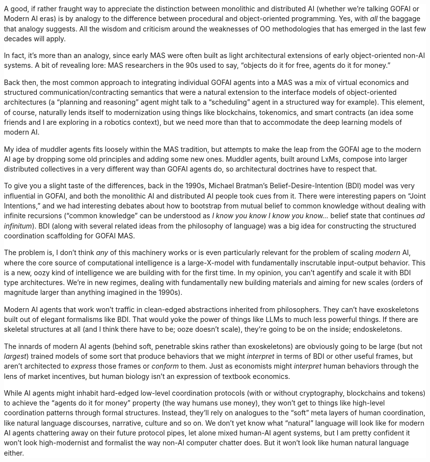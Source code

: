 A good, if rather fraught way to appreciate the distinction between monolithic and distributed AI (whether we’re talking GOFAI or Modern AI eras) is by analogy to the difference between procedural and object-oriented programming. Yes, with _all_ the baggage that analogy suggests. All the wisdom and criticism around the weaknesses of OO methodologies that has emerged in the last few decades will apply.

In fact, it’s more than an analogy, since early MAS were often built as light architectural extensions of early object-oriented non-AI systems. A bit of revealing lore: MAS researchers in the 90s used to say, “objects do it for free, agents do it for money.”

Back then, the most common approach to integrating individual GOFAI agents into a MAS was a mix of virtual economics and structured communication/contracting semantics that were a natural extension to the interface models of object-oriented architectures (a “planning and reasoning” agent might talk to a “scheduling” agent in a structured way for example). This element, of course, naturally lends itself to modernization using things like blockchains, tokenomics, and smart contracts (an idea some friends and I are exploring in a robotics context), but we need more than that to accommodate the deep learning models of modern AI.

My idea of muddler agents fits loosely within the MAS tradition, but attempts to make the leap from the GOFAI age to the modern AI age by dropping some old principles and adding some new ones. Muddler agents, built around LxMs, compose into larger distributed collectives in a very different way than GOFAI agents do, so architectural doctrines have to respect that.

To give you a slight taste of the differences, back in the 1990s, Michael Bratman’s Belief-Desire-Intention (BDI) model was very influential in GOFAI, and both the monolithic AI and distributed AI people took cues from it. There were interesting papers on “Joint Intentions,” and we had interesting debates about how to bootstrap from mutual belief to common knowledge without dealing with infinite recursions (“common knowledge” can be understood as _I know you know I know you know…_ belief state that continues _ad infinitum_). BDI (along with several related ideas from the philosophy of language) was a big idea for constructing the structured coordination scaffolding for GOFAI MAS.

The problem is, I don’t think _any_ of this machinery works or is even particularly relevant for the problem of scaling _modern_ AI, where the core source of computational intelligence is a large-X-model with fundamentally inscrutable input-output behavior. This is a new, oozy kind of intelligence we are building with for the first time. In my opinion, you can’t agentify and scale it with BDI type architectures. We’re in new regimes, dealing with fundamentally new building materials and aiming for new scales (orders of magnitude larger than anything imagined in the 1990s).

Modern AI agents that work won’t traffic in clean-edged abstractions inherited from philosophers. They can’t have exoskeletons built out of elegant formalisms like BDI. That would yoke the power of things like LLMs to much less powerful things. If there are skeletal structures at all (and I think there have to be; ooze doesn’t scale), they’re going to be on the inside; endoskeletons.

The innards of modern AI agents (behind soft, penetrable skins rather than exoskeletons) are obviously going to be large (but not _largest_) trained models of some sort that produce behaviors that we might _interpret_ in terms of BDI or other useful frames, but aren’t architected to _express_ those frames or _conform_ to them. Just as economists might _interpret_ human behaviors through the lens of market incentives, but human biology isn’t an expression of textbook economics.

While AI agents might inhabit hard-edged low-level coordination protocols (with or without cryptography, blockchains and tokens) to achieve the “agents do it for money” property (the way humans use money), they won’t get to things like high-level coordination patterns through formal structures. Instead, they’ll rely on analogues to the “soft” meta layers of human coordination, like natural language discourses, narrative, culture and so on. We don’t yet know what “natural” language will look like for modern AI agents chattering away on their future protocol pipes, let alone mixed human-AI agent systems, but I am pretty confident it won’t look high-modernist and formalist the way non-AI computer chatter does. But it won’t look like human natural language either.
